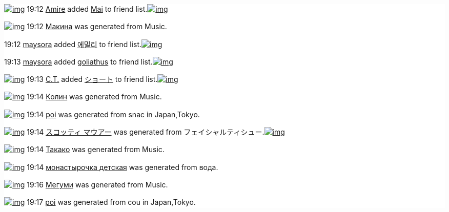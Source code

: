 [![img](http://img713.imageshack.us/img713/9263/f6qt.jpg)](http://www.barcodekanojo.com/user/400871/Amire) 19:12 [Amire](http://www.barcodekanojo.com/user/400871/Amire) added [Mai](http://www.barcodekanojo.com/kanojo/1206804/Mai) to friend list.[![img](http://kacdn02.appspot.com/5040380076621824/54725.png)](http://www.barcodekanojo.com/kanojo/1206804/Mai)

[![img](http://img36.imageshack.us/img36/1702/pjz.png)](http://www.barcodekanojo.com/kanojo/2578640/%D0%9C%D0%B0%D0%BA%D0%B8%D0%BD%D0%B0) 19:12 [Макина](http://www.barcodekanojo.com/kanojo/2578640/%D0%9C%D0%B0%D0%BA%D0%B8%D0%BD%D0%B0) was generated from Music.

19:12 [maysora](http://www.barcodekanojo.com/user/411626/maysora) added [에밀리](http://www.barcodekanojo.com/kanojo/2526074/%EC%97%90%EB%B0%80%EB%A6%AC) to friend list.[![img](http://kacdn01.appspot.com/6512389117706240/3d62.png)](http://www.barcodekanojo.com/kanojo/2526074/%EC%97%90%EB%B0%80%EB%A6%AC)

19:13 [maysora](http://www.barcodekanojo.com/user/411626/maysora) added [goliathus](http://www.barcodekanojo.com/kanojo/1897655/goliathus) to friend list.[![img](http://kacdn02.appspot.com/5029560248696832/f5c2.png)](http://www.barcodekanojo.com/kanojo/1897655/goliathus)

[![img](http://img51.imageshack.us/img51/4765/o530.jpg)](http://www.barcodekanojo.com/user/272165/C.T.) 19:13 [C.T.](http://www.barcodekanojo.com/user/272165/C.T.) added [ショート](http://www.barcodekanojo.com/kanojo/2556471/%E3%82%B7%E3%83%A7%E3%83%BC%E3%83%88) to friend list.[![img](http://kacdn02.appspot.com/6590960444112896/3aca.png)](http://www.barcodekanojo.com/kanojo/2556471/%E3%82%B7%E3%83%A7%E3%83%BC%E3%83%88)

[![img](http://kacdn02.appspot.com/6062994609930240/4820.png)](http://www.barcodekanojo.com/kanojo/2578641/%D0%9A%D0%BE%D0%BB%D0%B8%D0%BD) 19:14 [Колин](http://www.barcodekanojo.com/kanojo/2578641/%D0%9A%D0%BE%D0%BB%D0%B8%D0%BD) was generated from Music.

[![img](http://kacdn04.appspot.com/4625283567058944/a4bd.png)](http://www.barcodekanojo.com/kanojo/2578642/poi) 19:14 [poi](http://www.barcodekanojo.com/kanojo/2578642/poi) was generated from snac in Japan,Tokyo.

[![img](http://kacdn01.appspot.com/6151749303795712/d8d8b.png)](http://www.barcodekanojo.com/kanojo/2578643/%E3%82%B9%E3%82%B3%E3%83%83%E3%83%86%E3%82%A3%20%E3%83%9E%E3%82%A6%E3%82%A2%E3%83%BC) 19:14 [スコッティ マウアー](http://www.barcodekanojo.com/kanojo/2578643/%E3%82%B9%E3%82%B3%E3%83%83%E3%83%86%E3%82%A3%20%E3%83%9E%E3%82%A6%E3%82%A2%E3%83%BC) was generated from フェイシャルティシュー.[![img](http://kacdn02.appspot.com/4705337194053632/5297.jpg)](http://www.barcodekanojo.com/product_images/barcode/5052562/1382609639/%E3%83%95%E3%82%A7%E3%82%A4%E3%82%B7%E3%83%A3%E3%83%AB%E3%83%86%E3%82%A3%E3%82%B7%E3%83%A5%E3%83%BC.jpg)

[![img](http://kacdn02.appspot.com/4951627798675456/494c.png)](http://www.barcodekanojo.com/kanojo/2578644/%D0%A2%D0%B0%D0%BA%D0%B0%D0%BA%D0%BE) 19:14 [Такако](http://www.barcodekanojo.com/kanojo/2578644/%D0%A2%D0%B0%D0%BA%D0%B0%D0%BA%D0%BE) was generated from Music.

[![img](http://kacdn01.appspot.com/5469364899807232/b968.png)](http://www.barcodekanojo.com/kanojo/2578645/%D0%BC%D0%BE%D0%BD%D0%B0%D1%81%D1%82%D1%8B%D1%80%D0%BE%D1%87%D0%BA%D0%B0%20%D0%B4%D0%B5%D1%82%D1%81%D0%BA%D0%B0%D1%8F) 19:14 [монастырочка детская](http://www.barcodekanojo.com/kanojo/2578645/%D0%BC%D0%BE%D0%BD%D0%B0%D1%81%D1%82%D1%8B%D1%80%D0%BE%D1%87%D0%BA%D0%B0%20%D0%B4%D0%B5%D1%82%D1%81%D0%BA%D0%B0%D1%8F) was generated from вода.

[![img](http://kacdn02.appspot.com/5579409746558976/0860.png)](http://www.barcodekanojo.com/kanojo/2578646/%D0%9C%D0%B5%D0%B3%D1%83%D0%BC%D0%B8) 19:16 [Мегуми](http://www.barcodekanojo.com/kanojo/2578646/%D0%9C%D0%B5%D0%B3%D1%83%D0%BC%D0%B8) was generated from Music.

[![img](http://kacdn02.appspot.com/6688310978150400/39111.png)](http://www.barcodekanojo.com/kanojo/2578647/poi) 19:17 [poi](http://www.barcodekanojo.com/kanojo/2578647/poi) was generated from cou in Japan,Tokyo.
